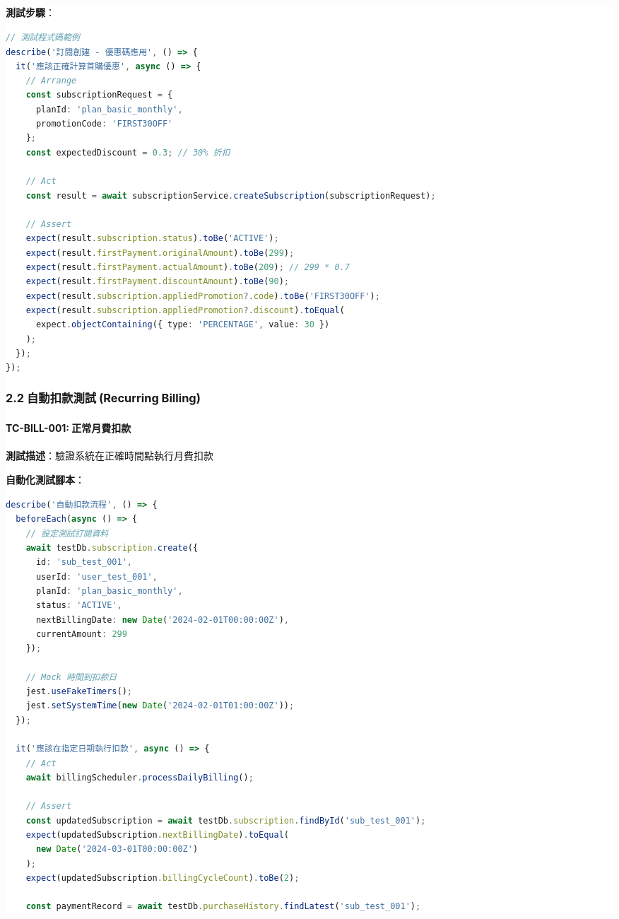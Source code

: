 **測試步驟**：
```typescript
// 測試程式碼範例
describe('訂閱創建 - 優惠碼應用', () => {
  it('應該正確計算首購優惠', async () => {
    // Arrange
    const subscriptionRequest = {
      planId: 'plan_basic_monthly',
      promotionCode: 'FIRST30OFF'
    };
    const expectedDiscount = 0.3; // 30% 折扣

    // Act
    const result = await subscriptionService.createSubscription(subscriptionRequest);

    // Assert
    expect(result.subscription.status).toBe('ACTIVE');
    expect(result.firstPayment.originalAmount).toBe(299);
    expect(result.firstPayment.actualAmount).toBe(209); // 299 * 0.7
    expect(result.firstPayment.discountAmount).toBe(90);
    expect(result.subscription.appliedPromotion?.code).toBe('FIRST30OFF');
    expect(result.subscription.appliedPromotion?.discount).toEqual(
      expect.objectContaining({ type: 'PERCENTAGE', value: 30 })
    );
  });
});
```

### 2.2 自動扣款測試 (Recurring Billing)

#### TC-BILL-001: 正常月費扣款

**測試描述**：驗證系統在正確時間點執行月費扣款

**自動化測試腳本**：
```typescript
describe('自動扣款流程', () => {
  beforeEach(async () => {
    // 設定測試訂閱資料
    await testDb.subscription.create({
      id: 'sub_test_001',
      userId: 'user_test_001',
      planId: 'plan_basic_monthly',
      status: 'ACTIVE',
      nextBillingDate: new Date('2024-02-01T00:00:00Z'),
      currentAmount: 299
    });
    
    // Mock 時間到扣款日
    jest.useFakeTimers();
    jest.setSystemTime(new Date('2024-02-01T01:00:00Z'));
  });

  it('應該在指定日期執行扣款', async () => {
    // Act
    await billingScheduler.processDailyBilling();
    
    // Assert
    const updatedSubscription = await testDb.subscription.findById('sub_test_001');
    expect(updatedSubscription.nextBillingDate).toEqual(
      new Date('2024-03-01T00:00:00Z')
    );
    expect(updatedSubscription.billingCycleCount).toBe(2);
    
    const paymentRecord = await testDb.purchaseHistory.findLatest('sub_test_001');
```